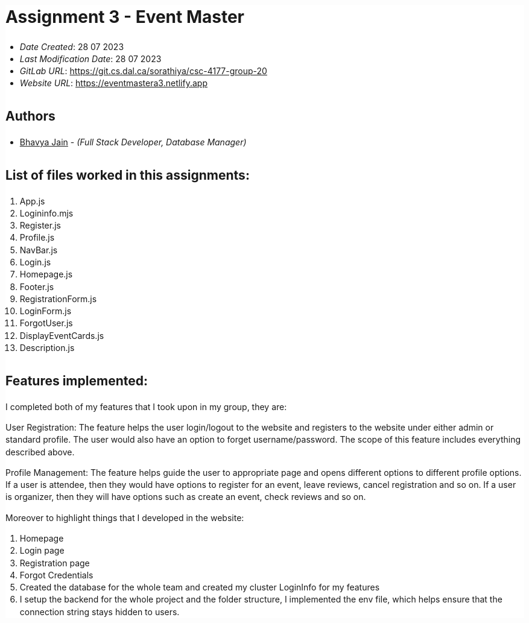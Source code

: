 

# Assignment 3 - Event Master

- _Date Created_: 28 07 2023
- _Last Modification Date_: 28 07 2023
- _GitLab URL_: https://git.cs.dal.ca/sorathiya/csc-4177-group-20
- _Website URL_: https://eventmastera3.netlify.app

## Authors

- [Bhavya Jain](Bhavya.jain@dal.ca) - _(Full Stack Developer, Database Manager)_

## List of files worked in this assignments:

1. App.js
2. Logininfo.mjs
3. Register.js
4. Profile.js
5. NavBar.js
6. Login.js
7. Homepage.js
8. Footer.js
9. RegistrationForm.js
10. LoginForm.js
11. ForgotUser.js
12. DisplayEventCards.js
13. Description.js

## Features implemented:

I completed both of my features that I took upon in my group, they are:

User Registration: The feature helps the user login/logout to the website and registers to the website under either admin or standard profile. The user would also have an option to forget username/password. The scope of this feature includes everything described above.

Profile Management: The feature helps guide the user to appropriate page and opens different options to different profile options. If a user is attendee, then they would have options to register for an event, leave reviews, cancel registration and so on. If a user is organizer, then they will have options such as create an event, check reviews and so on.

Moreover to highlight things that I developed in the website:

1. Homepage
2. Login page
3. Registration page
4. Forgot Credentials
5. Created the database for the whole team and created my cluster LoginInfo for my features
6. I setup the backend for the whole project and the folder structure, I implemented the env file, which helps ensure that the connection string stays hidden to users.
